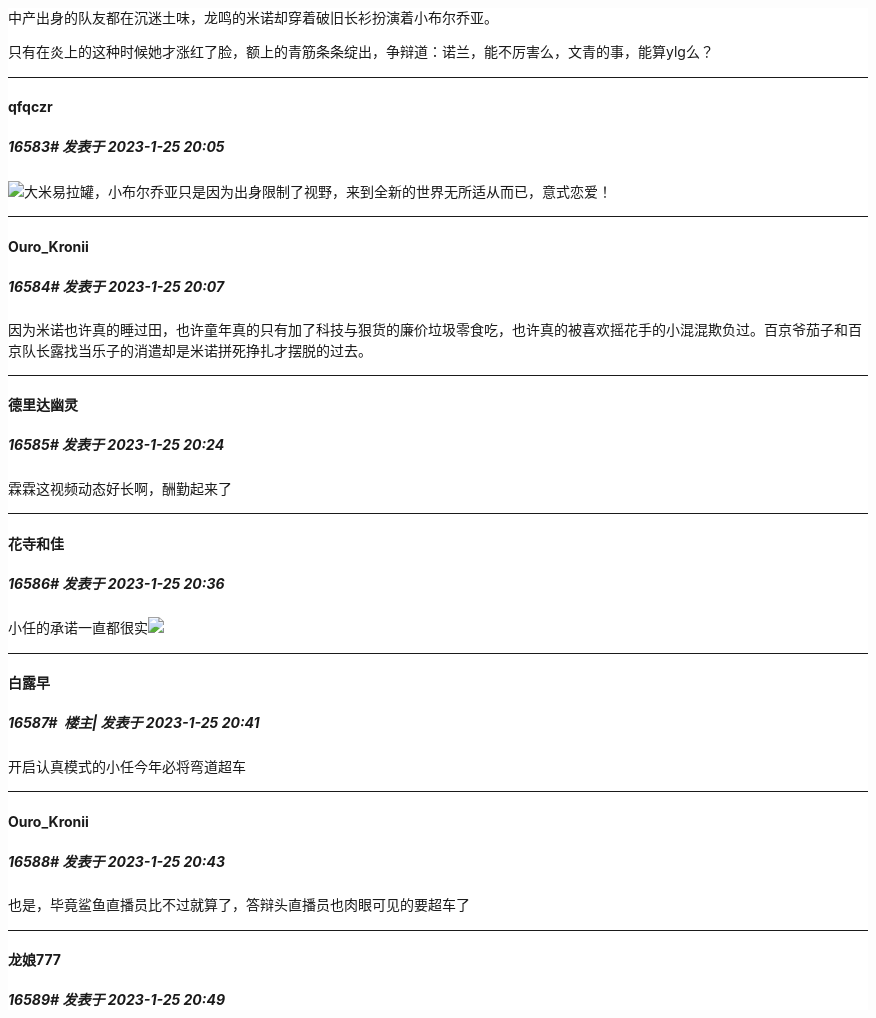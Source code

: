 中产出身的队友都在沉迷土味，龙鸣的米诺却穿着破旧长衫扮演着小布尔乔亚。

只有在炎上的这种时候她才涨红了脸，额上的青筋条条绽出，争辩道：诺兰，能不厉害么，文青的事，能算ylg么？



*****

####  qfqczr  
##### 16583#       发表于 2023-1-25 20:05

<img src="https://static.saraba1st.com/image/smiley/face2017/138.png" referrerpolicy="no-referrer">大米易拉罐，小布尔乔亚只是因为出身限制了视野，来到全新的世界无所适从而已，意式恋爱！

*****

####  Ouro_Kronii  
##### 16584#       发表于 2023-1-25 20:07

因为米诺也许真的睡过田，也许童年真的只有加了科技与狠货的廉价垃圾零食吃，也许真的被喜欢摇花手的小混混欺负过。百京爷茄子和百京队长露找当乐子的消遣却是米诺拼死挣扎才摆脱的过去。



*****

####  德里达幽灵  
##### 16585#       发表于 2023-1-25 20:24

霖霖这视频动态好长啊，酬勤起来了



*****

####  花寺和佳  
##### 16586#       发表于 2023-1-25 20:36

小任的承诺一直都很实<img src="https://static.saraba1st.com/image/smiley/face2017/138.png" referrerpolicy="no-referrer">

*****

####  白露早  
##### 16587#         楼主| 发表于 2023-1-25 20:41

开启认真模式的小任今年必将弯道超车



*****

####  Ouro_Kronii  
##### 16588#       发表于 2023-1-25 20:43

也是，毕竟鲨鱼直播员比不过就算了，答辩头直播员也肉眼可见的要超车了

*****

####  龙娘777  
##### 16589#       发表于 2023-1-25 20:49
